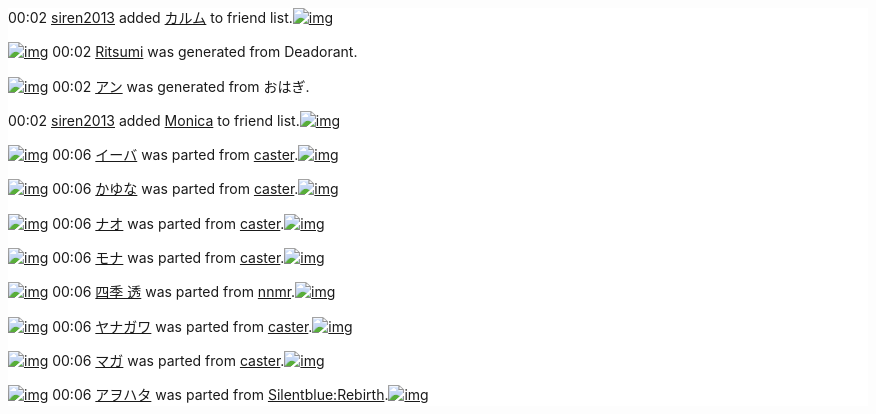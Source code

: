 00:02 [siren2013](http://www.barcodekanojo.com/user/425174/siren2013) added [カルム](http://www.barcodekanojo.com/kanojo/2462823/%E3%82%AB%E3%83%AB%E3%83%A0) to friend list.[![img](http://www.deviantsart.com/1o16qj3.png)](http://www.barcodekanojo.com/kanojo/2462823/%E3%82%AB%E3%83%AB%E3%83%A0) 

[![img](http://www.deviantsart.com/21ouovq.png)](http://www.barcodekanojo.com/kanojo/3089087/Ritsumi) 00:02 [Ritsumi](http://www.barcodekanojo.com/kanojo/3089087/Ritsumi) was generated from Deadorant.

[![img](http://www.deviantsart.com/kttn71.png)](http://www.barcodekanojo.com/kanojo/3089088/%E3%82%A2%E3%83%B3) 00:02 [アン](http://www.barcodekanojo.com/kanojo/3089088/%E3%82%A2%E3%83%B3) was generated from おはぎ.

00:02 [siren2013](http://www.barcodekanojo.com/user/425174/siren2013) added [Monica](http://www.barcodekanojo.com/kanojo/2564327/Monica) to friend list.[![img](http://www.deviantsart.com/1gc8sn2.png)](http://www.barcodekanojo.com/kanojo/2564327/Monica) 

[![img](http://www.deviantsart.com/1m1fqa4.png)](http://www.barcodekanojo.com/kanojo/714659/%E3%82%A4%E3%83%BC%E3%83%90) 00:06 [イーバ](http://www.barcodekanojo.com/kanojo/714659/%E3%82%A4%E3%83%BC%E3%83%90) was parted from [caster](http://www.barcodekanojo.com/kanojo/714659/%E3%82%A4%E3%83%BC%E3%83%90).[![img](http://www.deviantsart.com/n3nut1.jpeg)](http://www.barcodekanojo.com/user/240377/caster) 

[![img](http://www.deviantsart.com/60kque.png)](http://www.barcodekanojo.com/kanojo/594771/%E3%81%8B%E3%82%86%E3%81%AA) 00:06 [かゆな](http://www.barcodekanojo.com/kanojo/594771/%E3%81%8B%E3%82%86%E3%81%AA) was parted from [caster](http://www.barcodekanojo.com/kanojo/594771/%E3%81%8B%E3%82%86%E3%81%AA).[![img](http://www.deviantsart.com/n3nut1.jpeg)](http://www.barcodekanojo.com/user/240377/caster) 

[![img](http://www.deviantsart.com/2133e5e.png)](http://www.barcodekanojo.com/kanojo/392601/%E3%83%8A%E3%82%AA) 00:06 [ナオ](http://www.barcodekanojo.com/kanojo/392601/%E3%83%8A%E3%82%AA) was parted from [caster](http://www.barcodekanojo.com/kanojo/392601/%E3%83%8A%E3%82%AA).[![img](http://www.deviantsart.com/n3nut1.jpeg)](http://www.barcodekanojo.com/user/240377/caster) 

[![img](http://www.deviantsart.com/37jri4a.png)](http://www.barcodekanojo.com/kanojo/1467745/%E3%83%A2%E3%83%8A) 00:06 [モナ](http://www.barcodekanojo.com/kanojo/1467745/%E3%83%A2%E3%83%8A) was parted from [caster](http://www.barcodekanojo.com/kanojo/1467745/%E3%83%A2%E3%83%8A).[![img](http://www.deviantsart.com/n3nut1.jpeg)](http://www.barcodekanojo.com/user/240377/caster) 

[![img](http://www.deviantsart.com/3lluhkc.png)](http://www.barcodekanojo.com/kanojo/499434/%E5%9B%9B%E5%AD%A3%20%E9%80%8F) 00:06 [四季 透](http://www.barcodekanojo.com/kanojo/499434/%E5%9B%9B%E5%AD%A3%20%E9%80%8F) was parted from [nnmr](http://www.barcodekanojo.com/kanojo/499434/%E5%9B%9B%E5%AD%A3%20%E9%80%8F).[![img](http://www.deviantsart.com/26goh00.jpeg)](http://www.barcodekanojo.com/user/30450/nnmr) 

[![img](http://www.deviantsart.com/j2o2an.png)](http://www.barcodekanojo.com/kanojo/1429661/%E3%83%A4%E3%83%8A%E3%82%AC%E3%83%AF) 00:06 [ヤナガワ](http://www.barcodekanojo.com/kanojo/1429661/%E3%83%A4%E3%83%8A%E3%82%AC%E3%83%AF) was parted from [caster](http://www.barcodekanojo.com/kanojo/1429661/%E3%83%A4%E3%83%8A%E3%82%AC%E3%83%AF).[![img](http://www.deviantsart.com/n3nut1.jpeg)](http://www.barcodekanojo.com/user/240377/caster) 

[![img](http://www.deviantsart.com/2rotf4g.png)](http://www.barcodekanojo.com/kanojo/690358/%E3%83%9E%E3%82%AC) 00:06 [マガ](http://www.barcodekanojo.com/kanojo/690358/%E3%83%9E%E3%82%AC) was parted from [caster](http://www.barcodekanojo.com/kanojo/690358/%E3%83%9E%E3%82%AC).[![img](http://www.deviantsart.com/n3nut1.jpeg)](http://www.barcodekanojo.com/user/240377/caster) 

[![img](http://www.deviantsart.com/15q6h3e.png)](http://www.barcodekanojo.com/kanojo/227278/%E3%82%A2%E3%83%B2%E3%83%8F%E3%82%BF) 00:06 [アヲハタ](http://www.barcodekanojo.com/kanojo/227278/%E3%82%A2%E3%83%B2%E3%83%8F%E3%82%BF) was parted from [Silentblue:Rebirth](http://www.barcodekanojo.com/kanojo/227278/%E3%82%A2%E3%83%B2%E3%83%8F%E3%82%BF).[![img](http://www.deviantsart.com/3dlqs6m.jpeg)](http://www.barcodekanojo.com/user/235162/Silentblue%3ARebirth) 

